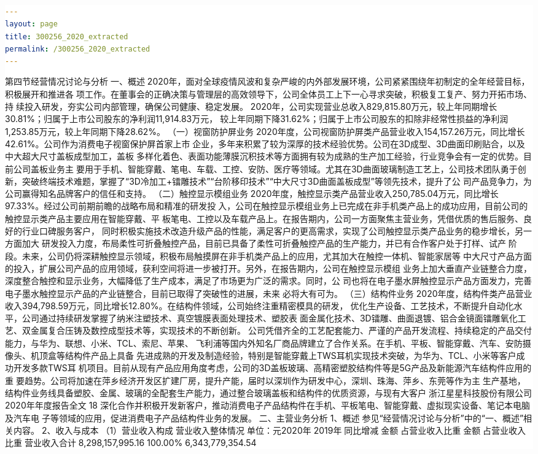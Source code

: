 ```yaml
---
layout: page
title: 300256_2020_extracted
permalink: /300256_2020_extracted
---
```


第四节经营情况讨论与分析
一、概述
2020年，面对全球疫情风波和复杂严峻的内外部发展环境，公司紧紧围绕年初制定的全年经营目标，积极展开和推进各
项工作。在董事会的正确决策与管理层的高效领导下，公司全体员工上下一心寻求突破，积极复工复产、努力开拓市场、持
续投入研发，夯实公司内部管理，确保公司健康、稳定发展。
2020年，公司实现营业总收入829,815.80万元，较上年同期增长30.81%；归属于上市公司股东的净利润11,914.83万元，
较上年同期下降31.62%；归属于上市公司股东的扣除非经常性损益的净利润1,253.85万元，较上年同期下降28.62%。
（一）视窗防护屏业务
2020年度，公司视窗防护屏类产品营业收入154,157.26万元，同比增长42.61%。公司作为消费电子视窗保护屏首家上市
企业，多年来积累了较为深厚的技术经验优势。公司在3D成型、3D曲面印刷贴合，以及中大超大尺寸盖板成型加工，盖板
多样化着色、表面功能薄膜沉积技术等方面拥有较为成熟的生产加工经验，行业竞争会有一定的优势。目前公司盖板业务主
要用于手机、智能穿戴、笔电、车载、工控、安防、医疗等领域。尤其在3D曲面玻璃制造工艺上，公司技术团队勇于创
新，突破终端技术难题，掌握了“3D冷加工+镭雕技术”“台阶移印技术”“中大尺寸3D曲面盖板成型”等领先技术，提升了公
司产品竞争力，为公司赢得知名品牌客户的信任和支持。
（二）触控显示模组业务
2020年度，触控显示类产品营业收入250,785.04万元，同比增长97.33%。经过公司前期前瞻的战略布局和精准的研发投
入，公司在触控显示模组业务上已完成在非手机类产品上的成功应用，目前公司的触控显示类产品主要应用在智能穿戴、平
板笔电、工控以及车载产品上。在报告期内，公司一方面聚焦主营业务，凭借优质的售后服务、良好的行业口碑服务客户，
同时积极实施技术改造升级产品的性能，满足客户的更高需求，实现了公司触控显示类产品业务的稳步增长，另一方面加大
研发投入力度，布局柔性可折叠触控产品，目前已具备了柔性可折叠触控产品的生产能力，并已有合作客户处于打样、试产
阶段。未来，公司仍将深耕触控显示领域，积极布局触摸屏在非手机类产品上的应用，尤其加大在触控一体机、智能家居等
中大尺寸产品方面的投入，扩展公司产品的应用领域，获利空间将进一步被打开。另外，在报告期内，公司在触控显示模组
业务上加大垂直产业链整合力度，深度整合触控和显示业务，大幅降低了生产成本，满足了市场更为广泛的需求。同时，公
司也将在电子墨水屏触控显示产品方面发力，完善电子墨水触控显示产品的产业链整合，目前已取得了突破性的进展，未来
必将大有可为。
（三）结构件业务
2020年度，结构件类产品营业收入394,798.59万元，同比增长12.80%。在结构件领域，公司始终注重精密模具的研发，
优化生产设备、工艺技术，不断提升自动化水平，公司通过持续研发掌握了纳米注塑技术、真空镀膜表面处理技术、塑胶表
面金属化技术、3D镭雕、曲面退镀、铝合金镜面镭雕氧化工艺、双金属复合压铸及数控成型技术等，实现技术的不断创新。
公司凭借齐全的工艺配套能力、严谨的产品开发流程、持续稳定的产品交付能力，与华为、联想、小米、TCL、索尼、苹果、
飞利浦等国内外知名厂商品牌建立了合作关系。在手机、平板、智能穿戴、汽车、安防摄像头、机顶盒等结构件产品上具备
先进成熟的开发及制造经验，特别是智能穿戴上TWS耳机实现技术突破，为华为、TCL、小米等客户成功开发多款TWS耳
机项目。目前从现有产品应用角度考虑，公司的3D盖板玻璃、高精密塑胶结构件等是5G产品及新能源汽车结构件应用的重
要趋势。公司将加速在萍乡经济开发区扩建厂房，提升产能，届时以深圳作为研发中心，深圳、珠海、萍乡、东莞等作为主
生产基地，结构件业务线具备塑胶、金属、玻璃的全配套生产能力，通过整合玻璃盖板和结构件的优质资源，与现有大客户
浙江星星科技股份有限公司2020年年度报告全文
18
深化合作并积极开发新客户，推动消费电子产品结构件在手机、平板笔电、智能穿戴、虚拟现实设备、笔记本电脑及汽车电
子等领域的应用，促进消费电子产品结构件业务的发展。
二、主营业务分析
1、概述
参见“经营情况讨论与分析”中的“一、概述”相关内容。
2、收入与成本
（1）营业收入构成
营业收入整体情况
单位：元2020年
2019年
同比增减
金额
占营业收入比重
金额
占营业收入比重
营业收入合计
8,298,157,995.16
100.00%
6,343,779,354.54